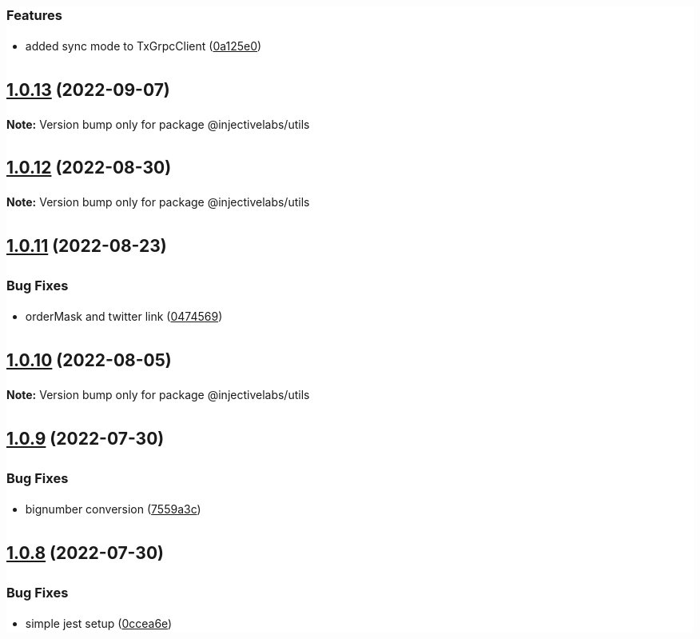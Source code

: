 ### Features

* added sync mode to TxGrpcClient ([0a125e0](https://github.com/InjectiveLabs/injective-ts/commit/0a125e0d1297b0ce8095f90e9d053b8e84462b0b))

## [1.0.13](https://github.com/InjectiveLabs/injective-ts/compare/@injectivelabs/utils@1.0.12...@injectivelabs/utils@1.0.13) (2022-09-07)

**Note:** Version bump only for package @injectivelabs/utils

## [1.0.12](https://github.com/InjectiveLabs/injective-ts/compare/@injectivelabs/utils@1.0.11...@injectivelabs/utils@1.0.12) (2022-08-30)

**Note:** Version bump only for package @injectivelabs/utils

## [1.0.11](https://github.com/InjectiveLabs/injective-ts/compare/@injectivelabs/utils@1.0.10...@injectivelabs/utils@1.0.11) (2022-08-23)

### Bug Fixes

* orderMask and twitter link ([0474569](https://github.com/InjectiveLabs/injective-ts/commit/047456994f5233ed099174cd7f96a34f29dfbce8))

## [1.0.10](https://github.com/InjectiveLabs/injective-ts/compare/@injectivelabs/utils@1.0.9...@injectivelabs/utils@1.0.10) (2022-08-05)

**Note:** Version bump only for package @injectivelabs/utils

## [1.0.9](https://github.com/InjectiveLabs/injective-ts/compare/@injectivelabs/utils@1.0.8...@injectivelabs/utils@1.0.9) (2022-07-30)

### Bug Fixes

* bignumber conversion ([7559a3c](https://github.com/InjectiveLabs/injective-ts/commit/7559a3c82bd0acc427d3c0528e1ae8b8ef28cced))

## [1.0.8](https://github.com/InjectiveLabs/injective-ts/compare/@injectivelabs/utils@1.0.7...@injectivelabs/utils@1.0.8) (2022-07-30)

### Bug Fixes

* simple jest setup ([0ccea6e](https://github.com/InjectiveLabs/injective-ts/commit/0ccea6ed99319adaa6a47fa7d7b4b267f5900b46))
